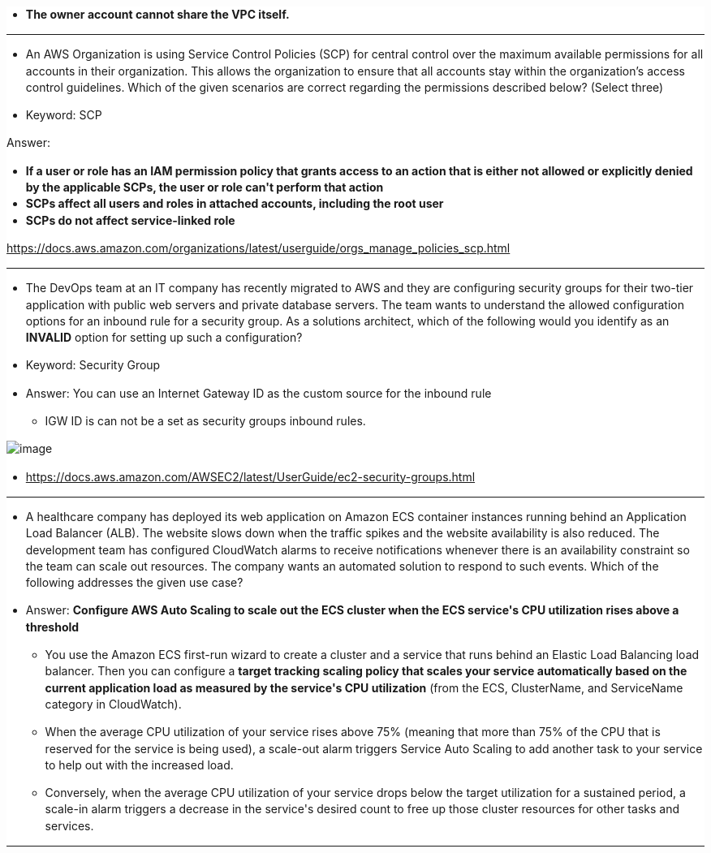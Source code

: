 - **The owner account cannot share the VPC itself.**

---

- An AWS Organization is using Service Control Policies (SCP) for central control over the maximum available permissions for all accounts in their organization. This allows the organization to ensure that all accounts stay within the organization’s access control guidelines.
    Which of the given scenarios are correct regarding the permissions described below? (Select three)

- Keyword: SCP

Answer:
- **If a user or role has an IAM permission policy that grants access to an action that is either not allowed or explicitly denied by the applicable SCPs, the user or role can't perform that action**
- **SCPs affect all users and roles in attached accounts, including the root user**
- **SCPs do not affect service-linked role**

https://docs.aws.amazon.com/organizations/latest/userguide/orgs_manage_policies_scp.html

---

- The DevOps team at an IT company has recently migrated to AWS and they are configuring security groups for their two-tier application with public web servers and private database servers. The team wants to understand the allowed configuration options for an inbound rule for a security group.
    As a solutions architect, which of the following would you identify as an **INVALID** option for setting up such a configuration?

- Keyword: Security Group

- Answer: You can use an Internet Gateway ID as the custom source for the inbound rule
  - IGW ID is can not be a set as security groups inbound rules.

![image](https://github.com/rlaisqls/TIL/assets/81006587/cb7a5608-fd31-45da-b8a7-e71dfbf4f744)
- https://docs.aws.amazon.com/AWSEC2/latest/UserGuide/ec2-security-groups.html

---

- A healthcare company has deployed its web application on Amazon ECS container instances running behind an Application Load Balancer (ALB). The website slows down when the traffic spikes and the website availability is also reduced. The development team has configured CloudWatch alarms to receive notifications whenever there is an availability constraint so the team can scale out resources. The company wants an automated solution to respond to such events.
    Which of the following addresses the given use case?

- Answer: **Configure AWS Auto Scaling to scale out the ECS cluster when the ECS service's CPU utilization rises above a threshold**

  - You use the Amazon ECS first-run wizard to create a cluster and a service that runs behind an Elastic Load Balancing load balancer. Then you can configure a **target tracking scaling policy that scales your service automatically based on the current application load as measured by the service's CPU utilization** (from the ECS, ClusterName, and ServiceName category in CloudWatch).

  - When the average CPU utilization of your service rises above 75% (meaning that more than 75% of the CPU that is reserved for the service is being used), a scale-out alarm triggers Service Auto Scaling to add another task to your service to help out with the increased load.

  - Conversely, when the average CPU utilization of your service drops below the target utilization for a sustained period, a scale-in alarm triggers a decrease in the service's desired count to free up those cluster resources for other tasks and services.

---